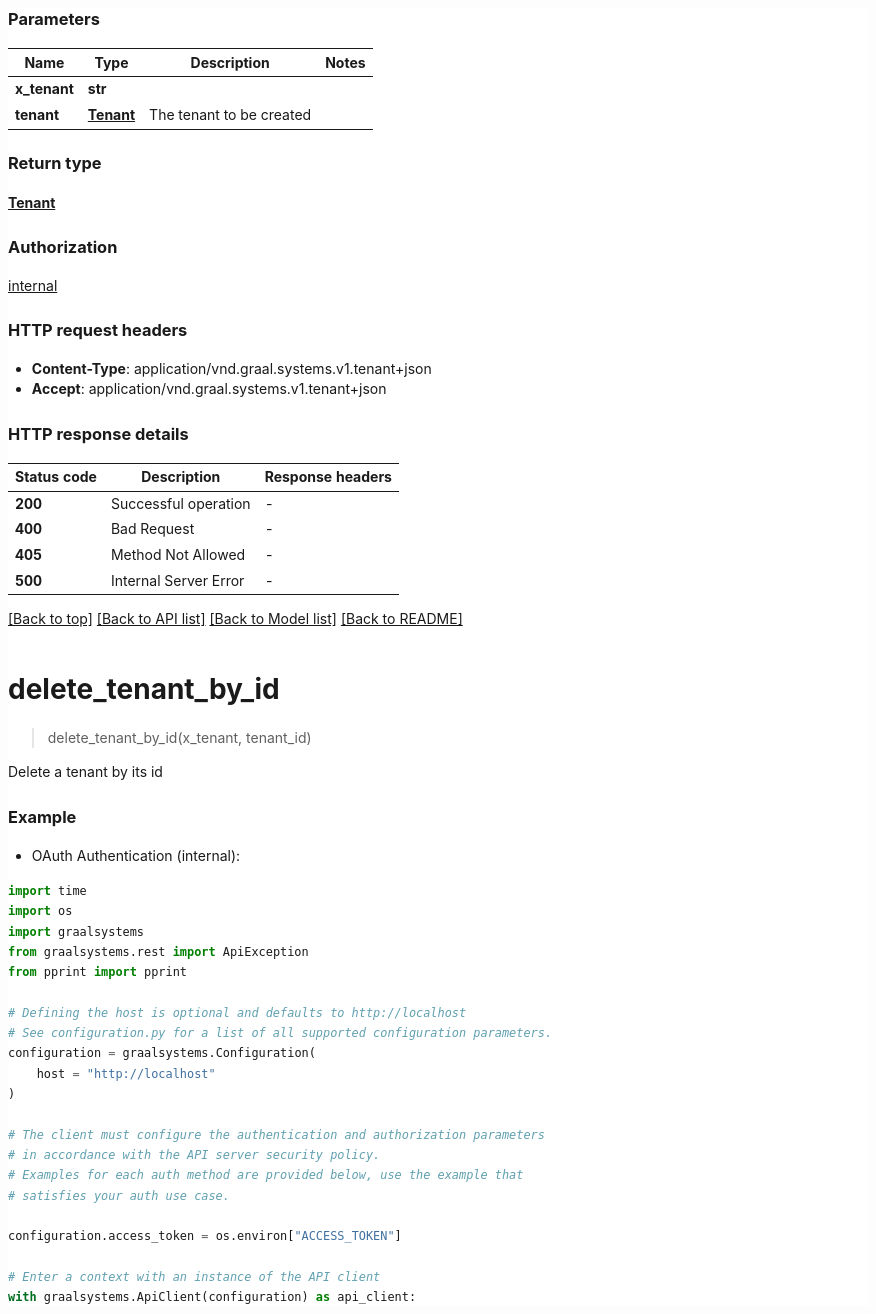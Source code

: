 

### Parameters


Name | Type | Description  | Notes
------------- | ------------- | ------------- | -------------
 **x_tenant** | **str**|  | 
 **tenant** | [**Tenant**](Tenant.md)| The tenant to be created | 

### Return type

[**Tenant**](Tenant.md)

### Authorization

[internal](../README.md#internal)

### HTTP request headers

 - **Content-Type**: application/vnd.graal.systems.v1.tenant+json
 - **Accept**: application/vnd.graal.systems.v1.tenant+json

### HTTP response details

| Status code | Description | Response headers |
|-------------|-------------|------------------|
**200** | Successful operation |  -  |
**400** | Bad Request |  -  |
**405** | Method Not Allowed |  -  |
**500** | Internal Server Error |  -  |

[[Back to top]](#) [[Back to API list]](../README.md#documentation-for-api-endpoints) [[Back to Model list]](../README.md#documentation-for-models) [[Back to README]](../README.md)

# **delete_tenant_by_id**
> delete_tenant_by_id(x_tenant, tenant_id)

Delete a tenant by its id

### Example

* OAuth Authentication (internal):

```python
import time
import os
import graalsystems
from graalsystems.rest import ApiException
from pprint import pprint

# Defining the host is optional and defaults to http://localhost
# See configuration.py for a list of all supported configuration parameters.
configuration = graalsystems.Configuration(
    host = "http://localhost"
)

# The client must configure the authentication and authorization parameters
# in accordance with the API server security policy.
# Examples for each auth method are provided below, use the example that
# satisfies your auth use case.

configuration.access_token = os.environ["ACCESS_TOKEN"]

# Enter a context with an instance of the API client
with graalsystems.ApiClient(configuration) as api_client:
```